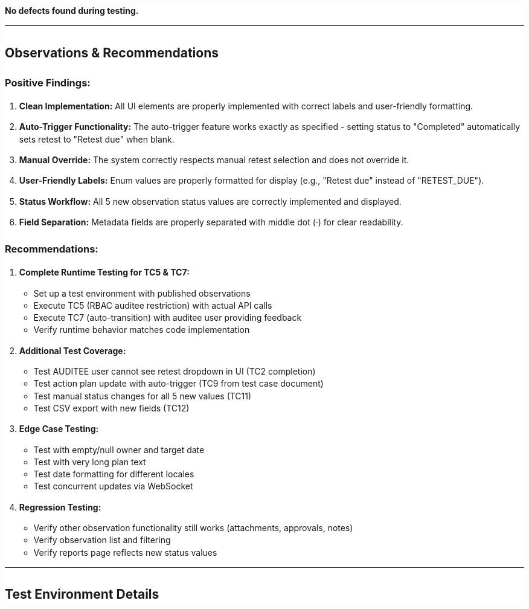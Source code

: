 **No defects found during testing.**

---

## Observations & Recommendations

### Positive Findings:

1. **Clean Implementation:** All UI elements are properly implemented with correct labels and user-friendly formatting.

2. **Auto-Trigger Functionality:** The auto-trigger feature works exactly as specified - setting status to "Completed" automatically sets retest to "Retest due" when blank.

3. **Manual Override:** The system correctly respects manual retest selection and does not override it.

4. **User-Friendly Labels:** Enum values are properly formatted for display (e.g., "Retest due" instead of "RETEST_DUE").

5. **Status Workflow:** All 5 new observation status values are correctly implemented and displayed.

6. **Field Separation:** Metadata fields are properly separated with middle dot (·) for clear readability.

### Recommendations:

1. **Complete Runtime Testing for TC5 & TC7:**
   - Set up a test environment with published observations
   - Execute TC5 (RBAC auditee restriction) with actual API calls
   - Execute TC7 (auto-transition) with auditee user providing feedback
   - Verify runtime behavior matches code implementation

2. **Additional Test Coverage:**
   - Test AUDITEE user cannot see retest dropdown in UI (TC2 completion)
   - Test action plan update with auto-trigger (TC9 from test case document)
   - Test manual status changes for all 5 new values (TC11)
   - Test CSV export with new fields (TC12)

3. **Edge Case Testing:**
   - Test with empty/null owner and target date
   - Test with very long plan text
   - Test date formatting for different locales
   - Test concurrent updates via WebSocket

4. **Regression Testing:**
   - Verify other observation functionality still works (attachments, approvals, notes)
   - Verify observation list and filtering
   - Verify reports page reflects new status values

---

## Test Environment Details
